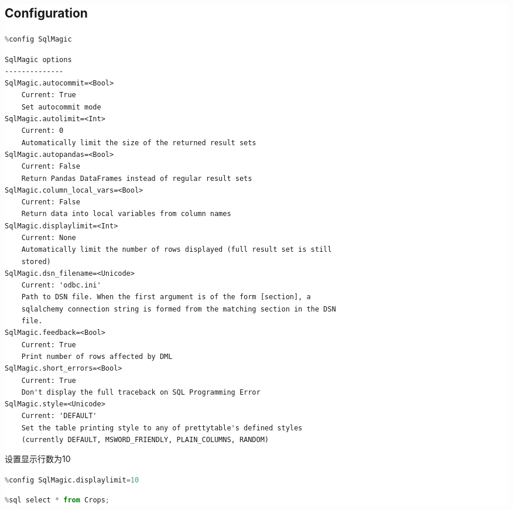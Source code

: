 

## Configuration


```python
%config SqlMagic
```

    SqlMagic options
    --------------
    SqlMagic.autocommit=<Bool>
        Current: True
        Set autocommit mode
    SqlMagic.autolimit=<Int>
        Current: 0
        Automatically limit the size of the returned result sets
    SqlMagic.autopandas=<Bool>
        Current: False
        Return Pandas DataFrames instead of regular result sets
    SqlMagic.column_local_vars=<Bool>
        Current: False
        Return data into local variables from column names
    SqlMagic.displaylimit=<Int>
        Current: None
        Automatically limit the number of rows displayed (full result set is still
        stored)
    SqlMagic.dsn_filename=<Unicode>
        Current: 'odbc.ini'
        Path to DSN file. When the first argument is of the form [section], a
        sqlalchemy connection string is formed from the matching section in the DSN
        file.
    SqlMagic.feedback=<Bool>
        Current: True
        Print number of rows affected by DML
    SqlMagic.short_errors=<Bool>
        Current: True
        Don't display the full traceback on SQL Programming Error
    SqlMagic.style=<Unicode>
        Current: 'DEFAULT'
        Set the table printing style to any of prettytable's defined styles
        (currently DEFAULT, MSWORD_FRIENDLY, PLAIN_COLUMNS, RANDOM)


设置显示行数为10


```python
%config SqlMagic.displaylimit=10
```


```python
%sql select * from Crops;
```
